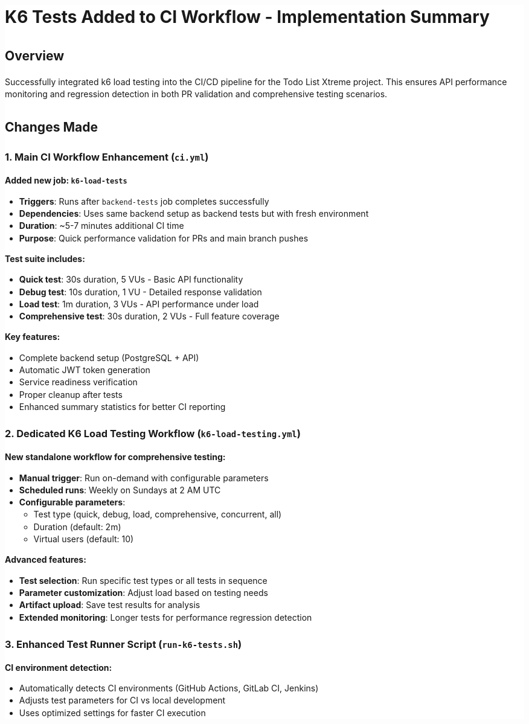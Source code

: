 # K6 Tests Added to CI Workflow - Implementation Summary

## Overview
Successfully integrated k6 load testing into the CI/CD pipeline for the Todo List Xtreme project. This ensures API performance monitoring and regression detection in both PR validation and comprehensive testing scenarios.

## Changes Made

### 1. Main CI Workflow Enhancement (`ci.yml`)

**Added new job: `k6-load-tests`**
- **Triggers**: Runs after `backend-tests` job completes successfully
- **Dependencies**: Uses same backend setup as backend tests but with fresh environment
- **Duration**: ~5-7 minutes additional CI time
- **Purpose**: Quick performance validation for PRs and main branch pushes

**Test suite includes:**
- **Quick test**: 30s duration, 5 VUs - Basic API functionality
- **Debug test**: 10s duration, 1 VU - Detailed response validation  
- **Load test**: 1m duration, 3 VUs - API performance under load
- **Comprehensive test**: 30s duration, 2 VUs - Full feature coverage

**Key features:**
- Complete backend setup (PostgreSQL + API)
- Automatic JWT token generation
- Service readiness verification
- Proper cleanup after tests
- Enhanced summary statistics for better CI reporting

### 2. Dedicated K6 Load Testing Workflow (`k6-load-testing.yml`)

**New standalone workflow for comprehensive testing:**
- **Manual trigger**: Run on-demand with configurable parameters
- **Scheduled runs**: Weekly on Sundays at 2 AM UTC
- **Configurable parameters**:
  - Test type (quick, debug, load, comprehensive, concurrent, all)
  - Duration (default: 2m)
  - Virtual users (default: 10)

**Advanced features:**
- **Test selection**: Run specific test types or all tests in sequence
- **Parameter customization**: Adjust load based on testing needs
- **Artifact upload**: Save test results for analysis
- **Extended monitoring**: Longer tests for performance regression detection

### 3. Enhanced Test Runner Script (`run-k6-tests.sh`)

**CI environment detection:**
- Automatically detects CI environments (GitHub Actions, GitLab CI, Jenkins)
- Adjusts test parameters for CI vs local development
- Uses optimized settings for faster CI execution

